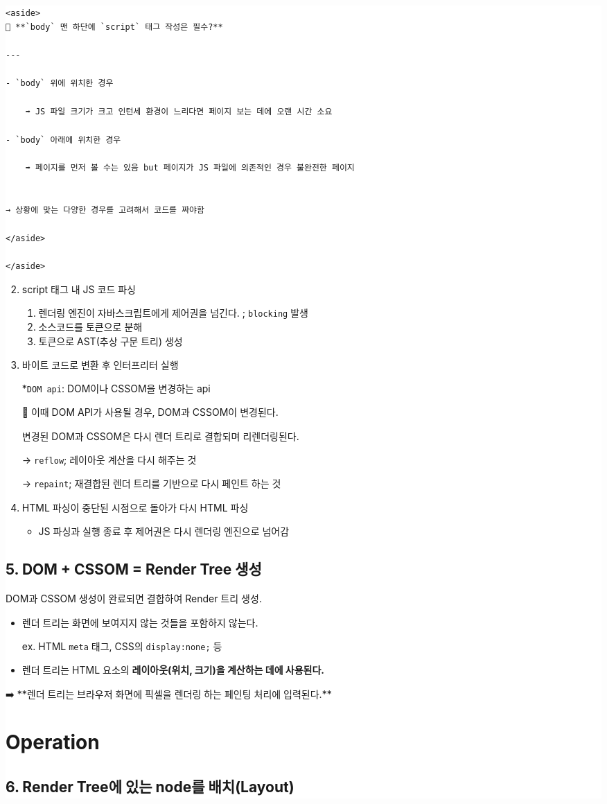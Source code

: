     <aside>
    📌 **`body` 맨 하단에 `script` 태그 작성은 필수?**
    
    ---
    
    - `body` 위에 위치한 경우
        
        ➡️ JS 파일 크기가 크고 인턴세 환경이 느리다면 페이지 보는 데에 오랜 시간 소요
        
    - `body` 아래에 위치한 경우
        
        ➡️ 페이지를 먼저 볼 수는 있음 but 페이지가 JS 파일에 의존적인 경우 불완전한 페이지
        
    
    → 상황에 맞는 다양한 경우를 고려해서 코드를 짜야함
    
    </aside>
    
    </aside>
    
2. script 태그 내 JS 코드 파싱
    1. 렌더링 엔진이 자바스크립트에게 제어권을 넘긴다. ; `blocking` 발생
    2. 소스코드를 토큰으로 분해
    3. 토큰으로 AST(추상 구문 트리) 생성
3. 바이트 코드로 변환 후 인터프리터 실행
    
    *`DOM api`: DOM이나 CSSOM을 변경하는 api
    
    <aside>
    📌 이때 DOM API가 사용될 경우, DOM과 CSSOM이 변경된다.
    
    변경된 DOM과 CSSOM은 다시 렌더 트리로 결합되며 리렌더링된다.
    
    → `reflow`; 레이아웃 계산을 다시 해주는 것
    
    → `repaint`; 재결합된 렌더 트리를 기반으로 다시 페인트 하는 것
    
    </aside>
    
4. HTML 파싱이 중단된 시점으로 돌아가 다시 HTML 파싱
    - JS 파싱과 실행 종료 후 제어권은 다시 렌더링 엔진으로 넘어감

## 5. DOM + CSSOM = Render Tree 생성

DOM과 CSSOM 생성이 완료되면 결합하여 Render 트리 생성.

- 렌더 트리는 화면에 보여지지 않는 것들을 포함하지 않는다.
    
    ex. HTML `meta` 태그, CSS의 `display:none;` 등
    
- 렌더 트리는 HTML 요소의 **레이아웃(위치, 크기)을 계산하는 데에 사용된다.**

<aside>
➡️ **렌더 트리는 브라우저 화면에 픽셀을 렌더링 하는 페인팅 처리에 입력된다.**

</aside>

# Operation

## 6. Render Tree에 있는 node를 배치(Layout)
